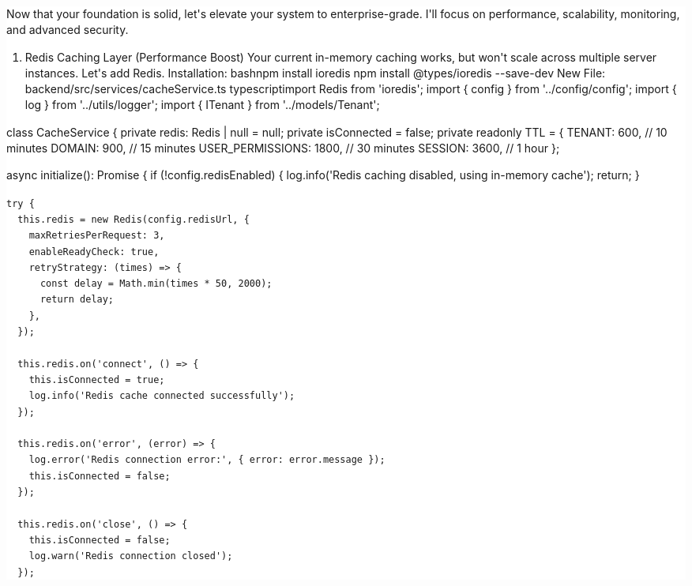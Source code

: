 Now that your foundation is solid, let's elevate your system to enterprise-grade. I'll focus on performance, scalability, monitoring, and advanced security.

1. Redis Caching Layer (Performance Boost)
Your current in-memory caching works, but won't scale across multiple server instances. Let's add Redis.
Installation:
bashnpm install ioredis
npm install @types/ioredis --save-dev
New File: backend/src/services/cacheService.ts
typescriptimport Redis from 'ioredis';
import { config } from '../config/config';
import { log } from '../utils/logger';
import { ITenant } from '../models/Tenant';

class CacheService {
  private redis: Redis | null = null;
  private isConnected = false;
  private readonly TTL = {
    TENANT: 600, // 10 minutes
    DOMAIN: 900, // 15 minutes
    USER_PERMISSIONS: 1800, // 30 minutes
    SESSION: 3600, // 1 hour
  };

  async initialize(): Promise<void> {
    if (!config.redisEnabled) {
      log.info('Redis caching disabled, using in-memory cache');
      return;
    }

    try {
      this.redis = new Redis(config.redisUrl, {
        maxRetriesPerRequest: 3,
        enableReadyCheck: true,
        retryStrategy: (times) => {
          const delay = Math.min(times * 50, 2000);
          return delay;
        },
      });

      this.redis.on('connect', () => {
        this.isConnected = true;
        log.info('Redis cache connected successfully');
      });

      this.redis.on('error', (error) => {
        log.error('Redis connection error:', { error: error.message });
        this.isConnected = false;
      });

      this.redis.on('close', () => {
        this.isConnected = false;
        log.warn('Redis connection closed');
      });
